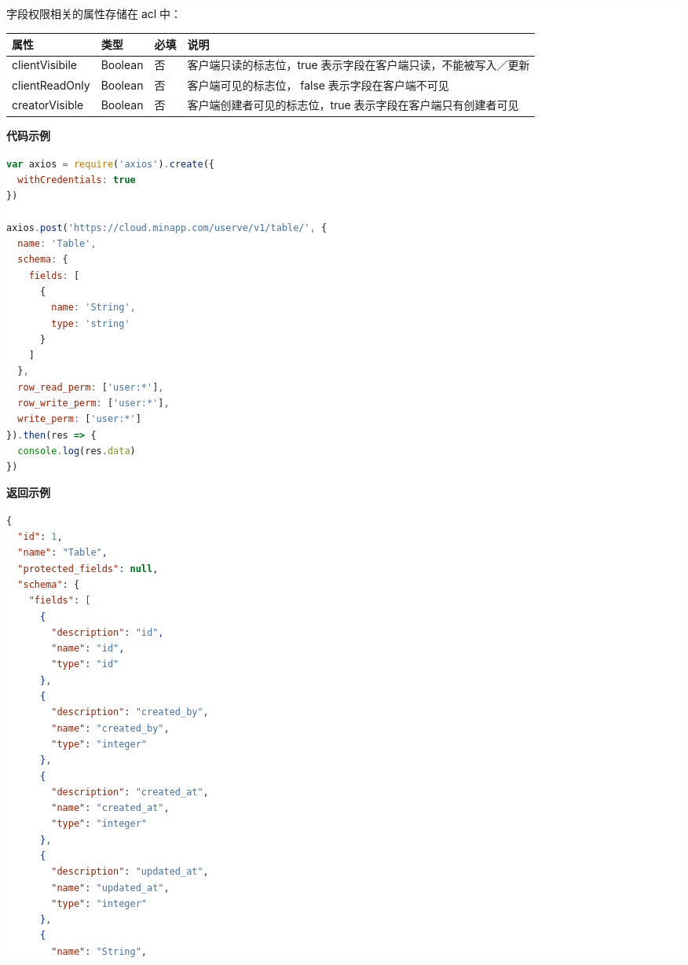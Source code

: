 字段权限相关的属性存储在 acl 中：

|       属性      |   类型  | 必填 | 说明 |
| :--------------| :------ | :--| :--- |
| clientVisibile | Boolean | 否 | 客户端只读的标志位，true 表示字段在客户端只读，不能被写入／更新 |
| clientReadOnly | Boolean | 否 | 客户端可见的标志位， false 表示字段在客户端不可见 |
| creatorVisible | Boolean | 否 | 客户端创建者可见的标志位，true 表示字段在客户端只有创建者可见 |

**代码示例**

```js
var axios = require('axios').create({
  withCredentials: true
})

axios.post('https://cloud.minapp.com/userve/v1/table/', {
  name: 'Table',
  schema: {
    fields: [
      {
        name: 'String',
        type: 'string'
      }
    ]
  },
  row_read_perm: ['user:*'],
  row_write_perm: ['user:*'],
  write_perm: ['user:*']
}).then(res => {
  console.log(res.data)
})
```

**返回示例**

```json
{
  "id": 1,
  "name": "Table",
  "protected_fields": null,
  "schema": {
    "fields": [
      {
        "description": "id",
        "name": "id",
        "type": "id"
      },
      {
        "description": "created_by",
        "name": "created_by",
        "type": "integer"
      },
      {
        "description": "created_at",
        "name": "created_at",
        "type": "integer"
      },
      {
        "description": "updated_at",
        "name": "updated_at",
        "type": "integer"
      },
      {
        "name": "String",
```